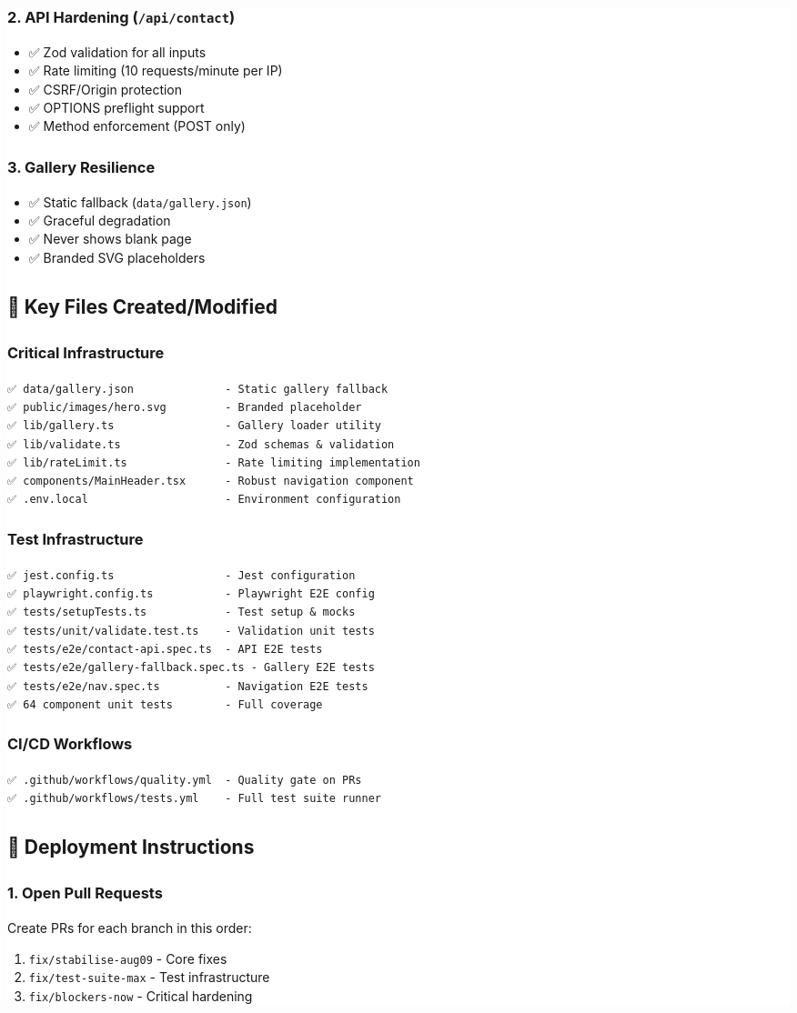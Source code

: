 ### 2. API Hardening (`/api/contact`)
- ✅ Zod validation for all inputs
- ✅ Rate limiting (10 requests/minute per IP)
- ✅ CSRF/Origin protection
- ✅ OPTIONS preflight support
- ✅ Method enforcement (POST only)

### 3. Gallery Resilience
- ✅ Static fallback (`data/gallery.json`)
- ✅ Graceful degradation
- ✅ Never shows blank page
- ✅ Branded SVG placeholders

## 📁 Key Files Created/Modified

### Critical Infrastructure
```
✅ data/gallery.json              - Static gallery fallback
✅ public/images/hero.svg         - Branded placeholder
✅ lib/gallery.ts                 - Gallery loader utility
✅ lib/validate.ts                - Zod schemas & validation
✅ lib/rateLimit.ts               - Rate limiting implementation
✅ components/MainHeader.tsx      - Robust navigation component
✅ .env.local                     - Environment configuration
```

### Test Infrastructure
```
✅ jest.config.ts                 - Jest configuration
✅ playwright.config.ts           - Playwright E2E config
✅ tests/setupTests.ts            - Test setup & mocks
✅ tests/unit/validate.test.ts    - Validation unit tests
✅ tests/e2e/contact-api.spec.ts  - API E2E tests
✅ tests/e2e/gallery-fallback.spec.ts - Gallery E2E tests
✅ tests/e2e/nav.spec.ts          - Navigation E2E tests
✅ 64 component unit tests        - Full coverage
```

### CI/CD Workflows
```
✅ .github/workflows/quality.yml  - Quality gate on PRs
✅ .github/workflows/tests.yml    - Full test suite runner
```

## 🚀 Deployment Instructions

### 1. Open Pull Requests

Create PRs for each branch in this order:
1. `fix/stabilise-aug09` - Core fixes
2. `fix/test-suite-max` - Test infrastructure  
3. `fix/blockers-now` - Critical hardening

